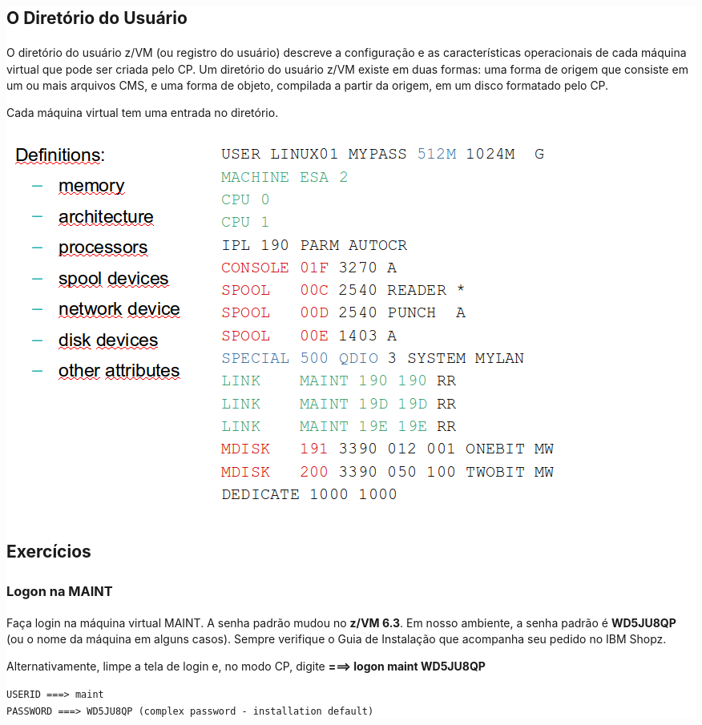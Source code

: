 
## O Diretório do Usuário

O diretório do usuário z/VM (ou registro do usuário) descreve a configuração
e as características operacionais de cada máquina virtual que pode ser
criada pelo CP. Um diretório do usuário z/VM existe em duas formas: uma forma de origem
que consiste em um ou mais arquivos CMS, e uma forma de objeto, compilada
a partir da origem, em um disco formatado pelo CP.

Cada máquina virtual tem uma entrada no diretório.


![User Directory example](/imgs/userdir.png)

## Exercícios

### Logon na MAINT

Faça login na máquina virtual MAINT. A senha padrão mudou
no **z/VM 6.3**. Em nosso ambiente, a senha padrão é
**WD5JU8QP** (ou o nome da máquina em alguns casos). Sempre verifique
o Guia de Instalação que acompanha seu pedido no IBM Shopz.

Alternativamente, limpe a tela de login e, no modo CP, digite **===\> logon maint WD5JU8QP**

```
USERID ===> maint 
PASSWORD ===> WD5JU8QP (complex password - installation default) 
```
